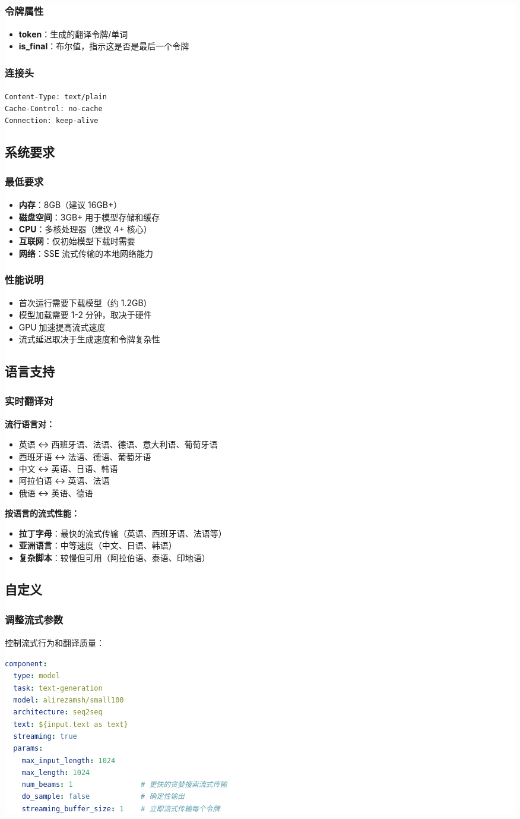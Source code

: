 ### 令牌属性
- **token**：生成的翻译令牌/单词
- **is_final**：布尔值，指示这是否是最后一个令牌

### 连接头
```
Content-Type: text/plain
Cache-Control: no-cache
Connection: keep-alive
```

## 系统要求

### 最低要求
- **内存**：8GB（建议 16GB+）
- **磁盘空间**：3GB+ 用于模型存储和缓存
- **CPU**：多核处理器（建议 4+ 核心）
- **互联网**：仅初始模型下载时需要
- **网络**：SSE 流式传输的本地网络能力

### 性能说明
- 首次运行需要下载模型（约 1.2GB）
- 模型加载需要 1-2 分钟，取决于硬件
- GPU 加速提高流式速度
- 流式延迟取决于生成速度和令牌复杂性

## 语言支持

### 实时翻译对

**流行语言对：**
- 英语 ↔ 西班牙语、法语、德语、意大利语、葡萄牙语
- 西班牙语 ↔ 法语、德语、葡萄牙语
- 中文 ↔ 英语、日语、韩语
- 阿拉伯语 ↔ 英语、法语
- 俄语 ↔ 英语、德语

**按语言的流式性能：**
- **拉丁字母**：最快的流式传输（英语、西班牙语、法语等）
- **亚洲语言**：中等速度（中文、日语、韩语）
- **复杂脚本**：较慢但可用（阿拉伯语、泰语、印地语）

## 自定义

### 调整流式参数

控制流式行为和翻译质量：

```yaml
component:
  type: model
  task: text-generation
  model: alirezamsh/small100
  architecture: seq2seq
  text: ${input.text as text}
  streaming: true
  params:
    max_input_length: 1024
    max_length: 1024
    num_beams: 1                # 更快的贪婪搜索流式传输
    do_sample: false            # 确定性输出
    streaming_buffer_size: 1    # 立即流式传输每个令牌
```
